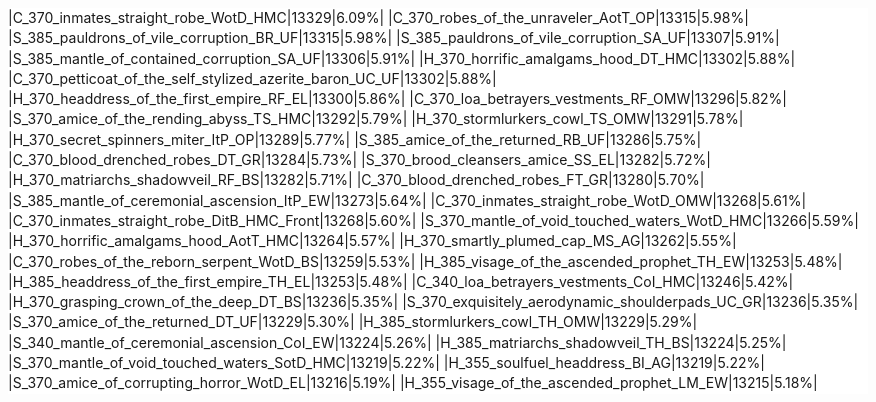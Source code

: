 |C_370_inmates_straight_robe_WotD_HMC|13329|6.09%|
|C_370_robes_of_the_unraveler_AotT_OP|13315|5.98%|
|S_385_pauldrons_of_vile_corruption_BR_UF|13315|5.98%|
|S_385_pauldrons_of_vile_corruption_SA_UF|13307|5.91%|
|S_385_mantle_of_contained_corruption_SA_UF|13306|5.91%|
|H_370_horrific_amalgams_hood_DT_HMC|13302|5.88%|
|C_370_petticoat_of_the_self_stylized_azerite_baron_UC_UF|13302|5.88%|
|H_370_headdress_of_the_first_empire_RF_EL|13300|5.86%|
|C_370_loa_betrayers_vestments_RF_OMW|13296|5.82%|
|S_370_amice_of_the_rending_abyss_TS_HMC|13292|5.79%|
|H_370_stormlurkers_cowl_TS_OMW|13291|5.78%|
|H_370_secret_spinners_miter_ItP_OP|13289|5.77%|
|S_385_amice_of_the_returned_RB_UF|13286|5.75%|
|C_370_blood_drenched_robes_DT_GR|13284|5.73%|
|S_370_brood_cleansers_amice_SS_EL|13282|5.72%|
|H_370_matriarchs_shadowveil_RF_BS|13282|5.71%|
|C_370_blood_drenched_robes_FT_GR|13280|5.70%|
|S_385_mantle_of_ceremonial_ascension_ItP_EW|13273|5.64%|
|C_370_inmates_straight_robe_WotD_OMW|13268|5.61%|
|C_370_inmates_straight_robe_DitB_HMC_Front|13268|5.60%|
|S_370_mantle_of_void_touched_waters_WotD_HMC|13266|5.59%|
|H_370_horrific_amalgams_hood_AotT_HMC|13264|5.57%|
|H_370_smartly_plumed_cap_MS_AG|13262|5.55%|
|C_370_robes_of_the_reborn_serpent_WotD_BS|13259|5.53%|
|H_385_visage_of_the_ascended_prophet_TH_EW|13253|5.48%|
|H_385_headdress_of_the_first_empire_TH_EL|13253|5.48%|
|C_340_loa_betrayers_vestments_CoI_HMC|13246|5.42%|
|H_370_grasping_crown_of_the_deep_DT_BS|13236|5.35%|
|S_370_exquisitely_aerodynamic_shoulderpads_UC_GR|13236|5.35%|
|S_370_amice_of_the_returned_DT_UF|13229|5.30%|
|H_385_stormlurkers_cowl_TH_OMW|13229|5.29%|
|S_340_mantle_of_ceremonial_ascension_CoI_EW|13224|5.26%|
|H_385_matriarchs_shadowveil_TH_BS|13224|5.25%|
|S_370_mantle_of_void_touched_waters_SotD_HMC|13219|5.22%|
|H_355_soulfuel_headdress_BI_AG|13219|5.22%|
|S_370_amice_of_corrupting_horror_WotD_EL|13216|5.19%|
|H_355_visage_of_the_ascended_prophet_LM_EW|13215|5.18%|